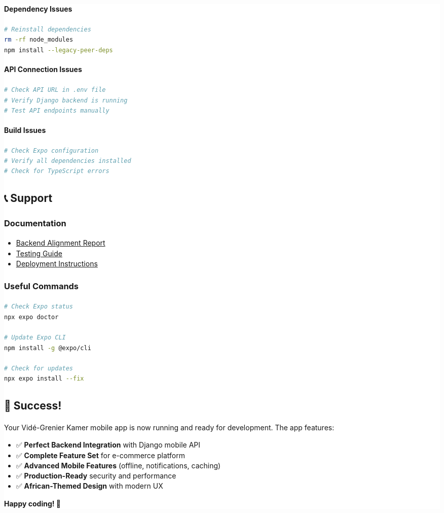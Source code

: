#### **Dependency Issues**
```bash
# Reinstall dependencies
rm -rf node_modules
npm install --legacy-peer-deps
```

#### **API Connection Issues**
```bash
# Check API URL in .env file
# Verify Django backend is running
# Test API endpoints manually
```

#### **Build Issues**
```bash
# Check Expo configuration
# Verify all dependencies installed
# Check for TypeScript errors
```

## **📞 Support**

### **Documentation**
- [Backend Alignment Report](./MOBILE_BACKEND_ALIGNMENT_REPORT.md)
- [Testing Guide](./TESTING_GUIDE.md)
- [Deployment Instructions](./DEPLOYMENT_INSTRUCTIONS.md)

### **Useful Commands**
```bash
# Check Expo status
npx expo doctor

# Update Expo CLI
npm install -g @expo/cli

# Check for updates
npx expo install --fix
```

## **🎉 Success!**

Your Vidé-Grenier Kamer mobile app is now running and ready for development. The app features:

- ✅ **Perfect Backend Integration** with Django mobile API
- ✅ **Complete Feature Set** for e-commerce platform
- ✅ **Advanced Mobile Features** (offline, notifications, caching)
- ✅ **Production-Ready** security and performance
- ✅ **African-Themed Design** with modern UX

**Happy coding! 🚀** 